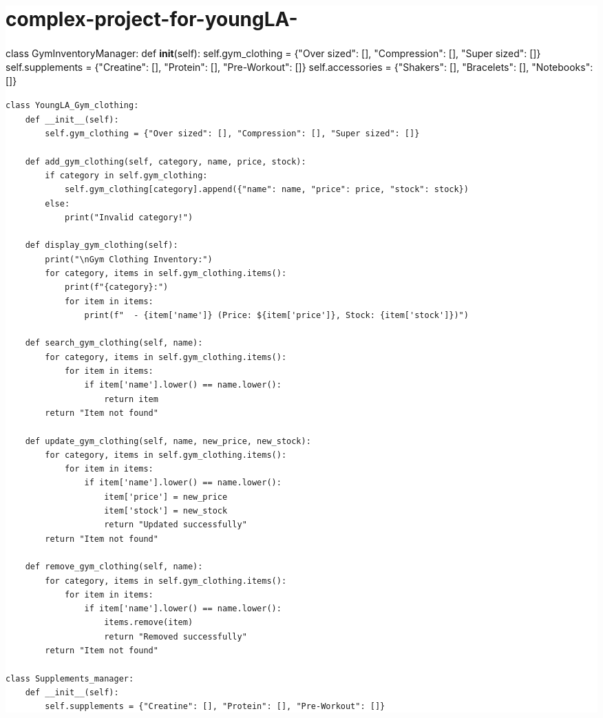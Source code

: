 # complex-project-for-youngLA-



class GymInventoryManager:
    def __init__(self):
        self.gym_clothing = {"Over sized": [], "Compression": [], "Super sized": []}
        self.supplements = {"Creatine": [], "Protein": [], "Pre-Workout": []}
        self.accessories = {"Shakers": [], "Bracelets": [], "Notebooks": []}

    class YoungLA_Gym_clothing:
        def __init__(self):
            self.gym_clothing = {"Over sized": [], "Compression": [], "Super sized": []}

        def add_gym_clothing(self, category, name, price, stock):
            if category in self.gym_clothing:
                self.gym_clothing[category].append({"name": name, "price": price, "stock": stock})
            else:
                print("Invalid category!")

        def display_gym_clothing(self):
            print("\nGym Clothing Inventory:")
            for category, items in self.gym_clothing.items():
                print(f"{category}:")
                for item in items:
                    print(f"  - {item['name']} (Price: ${item['price']}, Stock: {item['stock']})")

        def search_gym_clothing(self, name):
            for category, items in self.gym_clothing.items():
                for item in items:
                    if item['name'].lower() == name.lower():
                        return item
            return "Item not found"

        def update_gym_clothing(self, name, new_price, new_stock):
            for category, items in self.gym_clothing.items():
                for item in items:
                    if item['name'].lower() == name.lower():
                        item['price'] = new_price
                        item['stock'] = new_stock
                        return "Updated successfully"
            return "Item not found"

        def remove_gym_clothing(self, name):
            for category, items in self.gym_clothing.items():
                for item in items:
                    if item['name'].lower() == name.lower():
                        items.remove(item)
                        return "Removed successfully"
            return "Item not found"

    class Supplements_manager:
        def __init__(self):
            self.supplements = {"Creatine": [], "Protein": [], "Pre-Workout": []}
